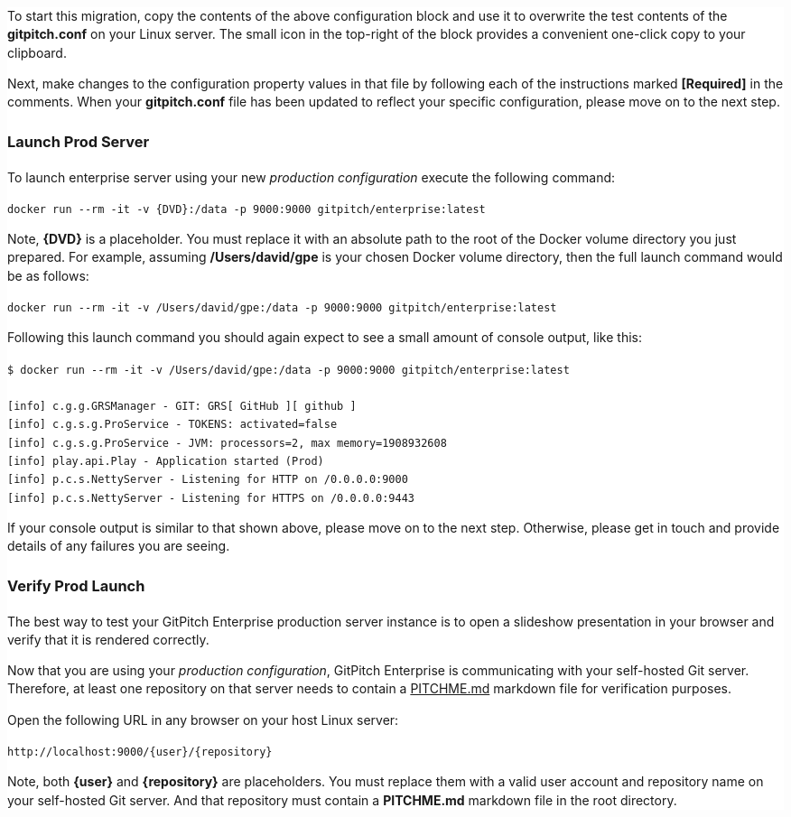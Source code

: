 To start this migration, copy the contents of the above configuration block and use it to overwrite the test contents of the **gitpitch.conf** on your Linux server. The small icon in the top-right of the block provides a convenient one-click copy to your clipboard.

Next, make changes to the configuration property values in that file by following each of the instructions marked **[Required]** in the comments. When your **gitpitch.conf** file has been updated to reflect your specific configuration, please move on to the next step.

### Launch Prod Server

To launch enterprise server using your new  _production configuration_ execute the following command:

```shell
docker run --rm -it -v {DVD}:/data -p 9000:9000 gitpitch/enterprise:latest
```

Note, **{DVD}** is a placeholder. You must replace it with an absolute path to the root of the Docker volume directory you just prepared. For example, assuming **/Users/david/gpe** is your chosen Docker volume directory, then the full launch command would be as follows:

```
docker run --rm -it -v /Users/david/gpe:/data -p 9000:9000 gitpitch/enterprise:latest
```

Following this launch command you should again expect to see a small amount of console output, like this:

```
$ docker run --rm -it -v /Users/david/gpe:/data -p 9000:9000 gitpitch/enterprise:latest

[info] c.g.g.GRSManager - GIT: GRS[ GitHub ][ github ]
[info] c.g.s.g.ProService - TOKENS: activated=false
[info] c.g.s.g.ProService - JVM: processors=2, max memory=1908932608
[info] play.api.Play - Application started (Prod)
[info] p.c.s.NettyServer - Listening for HTTP on /0.0.0.0:9000
[info] p.c.s.NettyServer - Listening for HTTPS on /0.0.0.0:9443
```

If your console output is similar to that shown above, please move on to the next step. Otherwise, please get in touch and provide details of any failures you are seeing.

### Verify Prod Launch

The best way to test your GitPitch Enterprise production server instance is to open a slideshow presentation in your browser and verify that it is rendered correctly.

Now that you are using your *production configuration*, GitPitch Enterprise is communicating with your self-hosted Git server. Therefore, at least one repository on that server needs to contain a [PITCHME.md](/conventions/pitchme-md.md) markdown file for verification purposes.

Open the following URL in any browser on your host Linux server:

```
http://localhost:9000/{user}/{repository}
```

Note, both **{user}** and **{repository}** are placeholders. You must replace them with a valid user account and repository name on your self-hosted Git server. And that repository must contain a **PITCHME.md** markdown file in the root directory.
